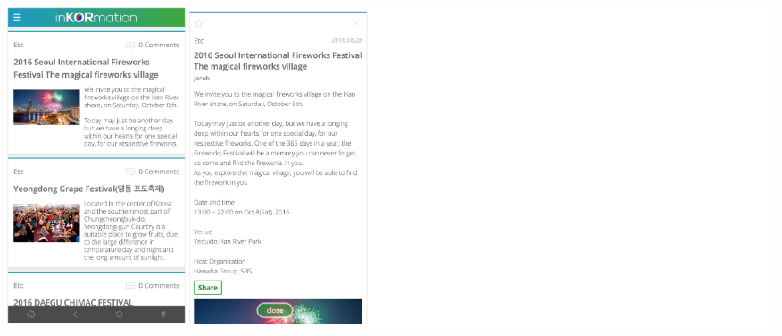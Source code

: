 <img src='/images/inkormation_main.png' width='200'> <img src='/images/inkormation_detail.png' width='200'>